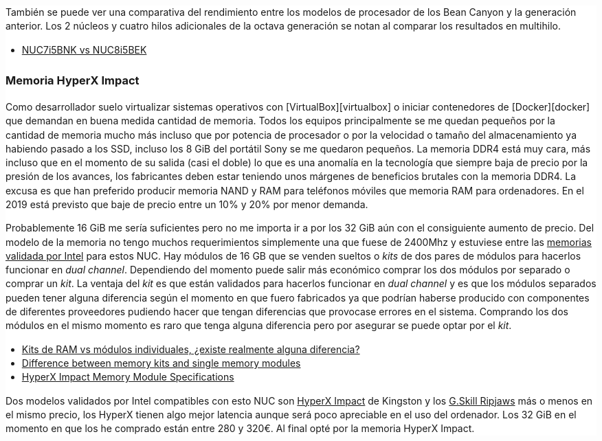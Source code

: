 <div class="media media-video" style="text-align: center;">
	<iframe width="640" height="360" src="https://www.youtube.com/embed/MMuJlVW7mQE?rel=0" frameborder="0" allowfullscreen></iframe>
    <iframe width="640" height="360" src="https://www.youtube.com/embed/4miXwdJMG1s?rel=0" frameborder="0" allowfullscreen></iframe>
</div>

También se puede ver una comparativa del rendimiento entre los modelos de procesador de los Bean Canyon y la generación anterior. Los 2 núcleos y cuatro hilos adicionales de la octava generación se notan al comparar los resultados en multihilo.

* [NUC7i5BNK vs NUC8i5BEK](https://browser.geekbench.com/v4/cpu/compare/10847596?baseline=10972155)

### Memoria HyperX Impact

Como desarrollador suelo virtualizar sistemas operativos con [VirtualBox][virtualbox] o iniciar contenedores de [Docker][docker] que demandan en buena medida cantidad de memoria. Todos los equipos principalmente se me quedan pequeños por la cantidad de memoria mucho más incluso que por potencia de procesador o por la velocidad o tamaño del almacenamiento ya habiendo pasado a los SSD, incluso los 8 GiB del portátil Sony se me quedaron pequeños. La memoria DDR4 está muy cara, más incluso que en el momento de su salida (casi el doble) lo que es una anomalía en la tecnología que siempre baja de precio por la presión de los avances, los fabricantes deben estar teniendo unos márgenes de beneficios brutales con la memoria DDR4. La excusa es que han preferido producir memoria NAND y RAM para teléfonos móviles que memoria RAM para ordenadores. En el 2019 está previsto que baje de precio entre un 10% y 20% por menor demanda.

Probablemente 16 GiB me sería suficientes pero no me importa ir a por los 32 GiB aún con el consiguiente aumento de precio. Del modelo de la memoria no tengo muchos requerimientos simplemente una que fuese de 2400Mhz y estuviese entre las [memorias validada por Intel](http://compatibleproducts.intel.com/ProductDetails/ExportPeripheralInfo?moduleName=Intel%C2%AE%20NUC&productType=Kits&productName=Intel%C2%AE%20NUC%20Kit%20NUC8i5BEK) para estos NUC. Hay módulos de 16 GB que se venden sueltos o _kits_ de dos pares de módulos para hacerlos funcionar en _dual channel_. Dependiendo del momento puede salir más económico comprar los dos módulos por separado o comprar un _kit_. La ventaja del _kit_ es que están validados para hacerlos funcionar en _dual channel_ y es que los módulos separados pueden tener alguna diferencia según el momento en que fuero fabricados ya que podrían haberse producido con componentes de diferentes proveedores pudiendo hacer que tengan diferencias que provocase errores en el sistema. Comprando los dos módulos en el mismo momento es raro que tenga alguna diferencia pero por asegurar se puede optar por el _kit_.

* [Kits de RAM vs módulos individuales, ¿existe realmente alguna diferencia?](https://foro.noticias3d.com/vbulletin/showthread.php?t=433238)
* [Difference between memory kits and single memory modules](http://www.tomshardware.co.uk/forum/270105-30-difference-memory-kits-single-memory-modules)
* [HyperX Impact Memory Module Specifications](https://www.kingston.com/datasheets/HX424S14IBK2_32.pdf)

Dos modelos validados por Intel compatibles con esto NUC son [HyperX Impact](https://amzn.to/2K7lnfs) de Kingston y los [G.Skill Ripjaws](https://amzn.to/2PuxIjO) más o menos en el mismo precio, los HyperX tienen algo mejor latencia aunque será poco apreciable en el uso del ordenador. Los 32 GiB en el momento en que los he comprado están entre 280 y 320€. Al final opté por la memoria HyperX Impact.

<div class="media-amazon" style="text-align: center;">
    <iframe style="width:120px;height:240px;" marginwidth="0" marginheight="0" scrolling="no" frameborder="0" src="//rcm-eu.amazon-adsystem.com/e/cm?lt1=_blank&bc1=000000&IS2=1&bg1=FFFFFF&fc1=000000&lc1=0000FF&t=blobit-21&language=es_ES&o=30&p=8&l=as4&m=amazon&f=ifr&ref=as_ss_li_til&asins=B01BNJL8I4&linkId=ef22daf2b91899709c8686b7db8a49c7"></iframe>
    <iframe style="width:120px;height:240px;" marginwidth="0" marginheight="0" scrolling="no" frameborder="0" src="//rcm-eu.amazon-adsystem.com/e/cm?lt1=_blank&bc1=000000&IS2=1&bg1=FFFFFF&fc1=000000&lc1=0000FF&t=blobit-21&language=es_ES&o=30&p=8&l=as4&m=amazon&f=ifr&ref=as_ss_li_til&asins=B01BNJL8K2&linkId=6533af03761af37a69a759fade2c9a66"></iframe>
    <iframe style="width:120px;height:240px;" marginwidth="0" marginheight="0" scrolling="no" frameborder="0" src="//rcm-eu.amazon-adsystem.com/e/cm?lt1=_blank&bc1=000000&IS2=1&bg1=FFFFFF&fc1=000000&lc1=0000FF&t=blobit-21&language=es_ES&o=30&p=8&l=as4&m=amazon&f=ifr&ref=as_ss_li_til&asins=B017UC3UPW&linkId=06d1aea567128e234b58d2e800ef099c"></iframe>
